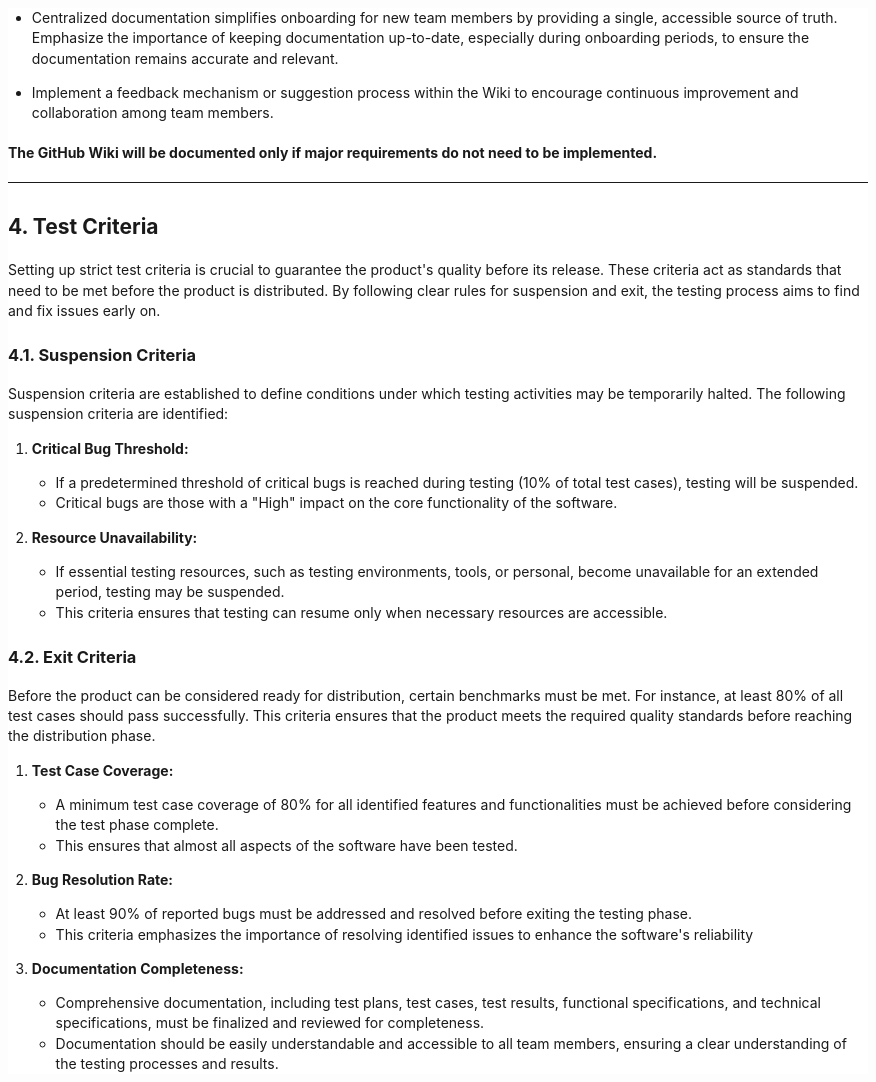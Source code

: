 - Centralized documentation simplifies onboarding for new team members by providing a single, accessible source of truth. Emphasize the importance of keeping documentation up-to-date, especially during onboarding periods, to ensure the documentation remains accurate and relevant.

- Implement a feedback mechanism or suggestion process within the Wiki to encourage continuous improvement and collaboration among team members.

#### The GitHub Wiki will be documented only if major requirements do not need to be implemented. 

---


## 4. Test Criteria

Setting up strict test criteria is crucial to guarantee the product's quality before its release. These criteria act as standards that need to be met before the product is distributed. By following clear rules for suspension and exit, the testing process aims to find and fix issues early on.

### 4.1. Suspension Criteria

Suspension criteria are established to define conditions under which testing activities may be temporarily halted. The following suspension criteria are identified:

1. **Critical Bug Threshold:**
   - If a predetermined threshold of critical bugs is reached during testing (10% of total test cases), testing will be suspended.
   - Critical bugs are those with a "High" impact on the core functionality of the software.

2. **Resource Unavailability:**
   - If essential testing resources, such as testing environments, tools, or personal, become unavailable for an extended period, testing may be suspended.
   - This criteria ensures that testing can resume only when necessary resources are accessible.

### 4.2. Exit Criteria

Before the product can be considered ready for distribution, certain benchmarks must be met. For instance, at least 80% of all test cases should pass successfully. This criteria ensures that the product meets the required quality standards before reaching the distribution phase.

1. **Test Case Coverage:**
   - A minimum test case coverage of 80% for all identified features and functionalities must be achieved before considering the test phase complete.
   - This ensures that almost all aspects of the software have been tested.

2. **Bug Resolution Rate:**
   - At least 90% of reported bugs must be addressed and resolved before exiting the testing phase.
   - This criteria emphasizes the importance of resolving identified issues to enhance the software's reliability
  
3. **Documentation Completeness:**
   - Comprehensive documentation, including test plans, test cases, test results, functional specifications, and technical specifications, must be finalized and reviewed for completeness.
   - Documentation should be easily understandable and accessible to all team members, ensuring a clear understanding of the testing processes and results.
